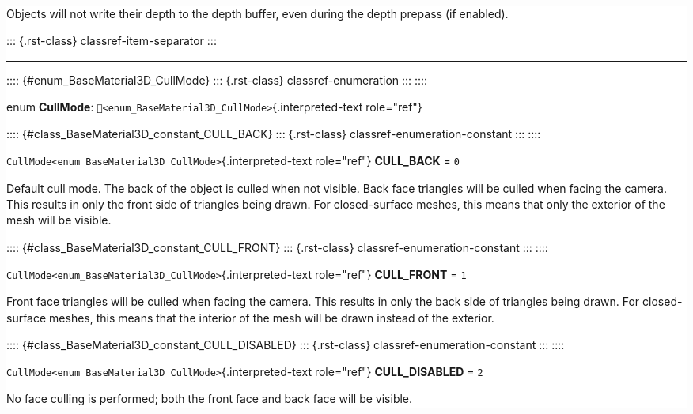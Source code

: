 Objects will not write their depth to the depth buffer, even during the
depth prepass (if enabled).

::: {.rst-class}
classref-item-separator
:::

------------------------------------------------------------------------

:::: {#enum_BaseMaterial3D_CullMode}
::: {.rst-class}
classref-enumeration
:::
::::

enum **CullMode**: `🔗<enum_BaseMaterial3D_CullMode>`{.interpreted-text
role="ref"}

:::: {#class_BaseMaterial3D_constant_CULL_BACK}
::: {.rst-class}
classref-enumeration-constant
:::
::::

`CullMode<enum_BaseMaterial3D_CullMode>`{.interpreted-text role="ref"}
**CULL_BACK** = `0`

Default cull mode. The back of the object is culled when not visible.
Back face triangles will be culled when facing the camera. This results
in only the front side of triangles being drawn. For closed-surface
meshes, this means that only the exterior of the mesh will be visible.

:::: {#class_BaseMaterial3D_constant_CULL_FRONT}
::: {.rst-class}
classref-enumeration-constant
:::
::::

`CullMode<enum_BaseMaterial3D_CullMode>`{.interpreted-text role="ref"}
**CULL_FRONT** = `1`

Front face triangles will be culled when facing the camera. This results
in only the back side of triangles being drawn. For closed-surface
meshes, this means that the interior of the mesh will be drawn instead
of the exterior.

:::: {#class_BaseMaterial3D_constant_CULL_DISABLED}
::: {.rst-class}
classref-enumeration-constant
:::
::::

`CullMode<enum_BaseMaterial3D_CullMode>`{.interpreted-text role="ref"}
**CULL_DISABLED** = `2`

No face culling is performed; both the front face and back face will be
visible.
